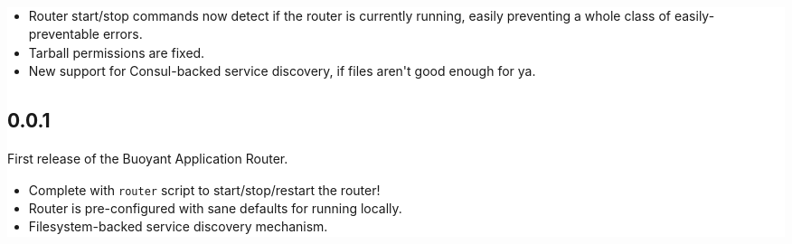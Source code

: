 * Router start/stop commands now detect if the router is currently running,
  easily preventing a whole class of easily-preventable errors.
* Tarball permissions are fixed.
* New support for Consul-backed service discovery, if files aren't good enough
  for ya.

## 0.0.1

First release of the Buoyant Application Router.

* Complete with `router` script to start/stop/restart the router!
* Router is pre-configured with sane defaults for running locally.
* Filesystem-backed service discovery mechanism.
